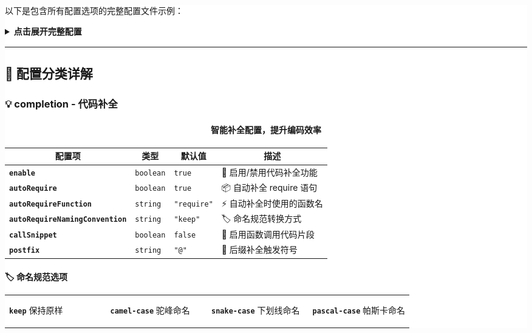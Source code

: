 以下是包含所有配置选项的完整配置文件示例：

<details><summary><b>点击展开完整配置</b></summary></details>

---

## 🎯 配置分类详解

### 💡 completion - 代码补全

<div align="center">

#### 智能补全配置，提升编码效率

</div>

| 配置项 | 类型 | 默认值 | 描述 |
|--------|------|--------|------|
| **`enable`** | `boolean` | `true` | 🔧 启用/禁用代码补全功能 |
| **`autoRequire`** | `boolean` | `true` | 📦 自动补全 require 语句 |
| **`autoRequireFunction`** | `string` | `"require"` | ⚡ 自动补全时使用的函数名 |
| **`autoRequireNamingConvention`** | `string` | `"keep"` | 🏷️ 命名规范转换方式 |
| **`callSnippet`** | `boolean` | `false` | 🎪 启用函数调用代码片段 |
| **`postfix`** | `string` | `"@"` | 🔧 后缀补全触发符号 |

#### 🏷️ 命名规范选项

<table>
<tr>
<td width="25%">

**`keep`**
保持原样

</td>
<td width="25%">

**`camel-case`**
驼峰命名

</td>
<td width="25%">

**`snake-case`**
下划线命名

</td>
<td width="25%">

**`pascal-case`**
帕斯卡命名
